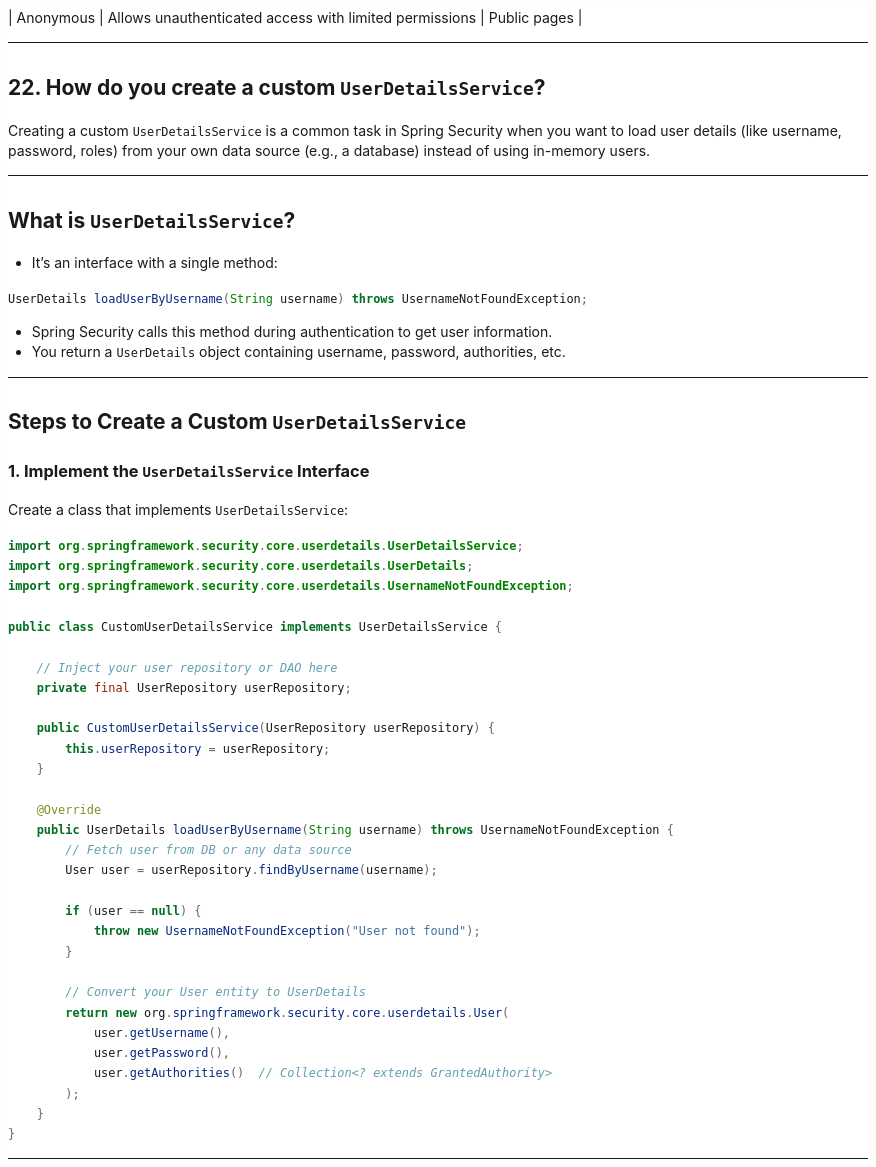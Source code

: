 | Anonymous                      | Allows unauthenticated access with limited permissions | Public pages                   |

---

## 22. How do you create a custom `UserDetailsService`?

Creating a custom `UserDetailsService` is a common task in Spring Security when you want to load user details (like username, password, roles) from your own data source (e.g., a database) instead of using in-memory users.

---

## What is `UserDetailsService`?

* It’s an interface with a single method:

```java
UserDetails loadUserByUsername(String username) throws UsernameNotFoundException;
```

* Spring Security calls this method during authentication to get user information.
* You return a `UserDetails` object containing username, password, authorities, etc.

---

## Steps to Create a Custom `UserDetailsService`

### 1. Implement the `UserDetailsService` Interface

Create a class that implements `UserDetailsService`:

```java
import org.springframework.security.core.userdetails.UserDetailsService;
import org.springframework.security.core.userdetails.UserDetails;
import org.springframework.security.core.userdetails.UsernameNotFoundException;

public class CustomUserDetailsService implements UserDetailsService {

    // Inject your user repository or DAO here
    private final UserRepository userRepository;

    public CustomUserDetailsService(UserRepository userRepository) {
        this.userRepository = userRepository;
    }

    @Override
    public UserDetails loadUserByUsername(String username) throws UsernameNotFoundException {
        // Fetch user from DB or any data source
        User user = userRepository.findByUsername(username);

        if (user == null) {
            throw new UsernameNotFoundException("User not found");
        }

        // Convert your User entity to UserDetails
        return new org.springframework.security.core.userdetails.User(
            user.getUsername(),
            user.getPassword(),
            user.getAuthorities()  // Collection<? extends GrantedAuthority>
        );
    }
}
```

---